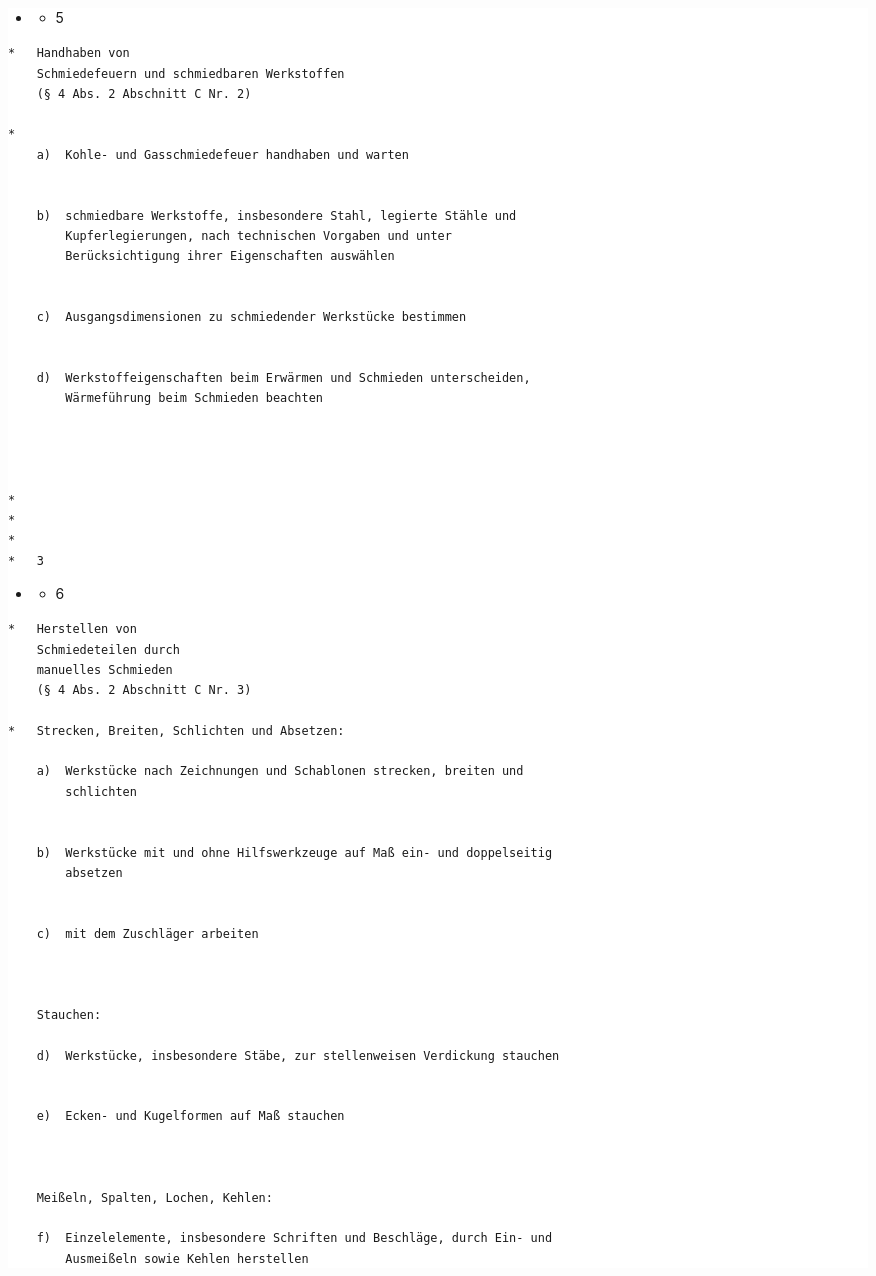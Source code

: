 
*    *   5

    *   Handhaben von
        Schmiedefeuern und schmiedbaren Werkstoffen
        (§ 4 Abs. 2 Abschnitt C Nr. 2)

    *
        a)  Kohle- und Gasschmiedefeuer handhaben und warten


        b)  schmiedbare Werkstoffe, insbesondere Stahl, legierte Stähle und
            Kupferlegierungen, nach technischen Vorgaben und unter
            Berücksichtigung ihrer Eigenschaften auswählen


        c)  Ausgangsdimensionen zu schmiedender Werkstücke bestimmen


        d)  Werkstoffeigenschaften beim Erwärmen und Schmieden unterscheiden,
            Wärmeführung beim Schmieden beachten




    *
    *
    *
    *   3


*    *   6

    *   Herstellen von
        Schmiedeteilen durch
        manuelles Schmieden
        (§ 4 Abs. 2 Abschnitt C Nr. 3)

    *   Strecken, Breiten, Schlichten und Absetzen:

        a)  Werkstücke nach Zeichnungen und Schablonen strecken, breiten und
            schlichten


        b)  Werkstücke mit und ohne Hilfswerkzeuge auf Maß ein- und doppelseitig
            absetzen


        c)  mit dem Zuschläger arbeiten



        Stauchen:

        d)  Werkstücke, insbesondere Stäbe, zur stellenweisen Verdickung stauchen


        e)  Ecken- und Kugelformen auf Maß stauchen



        Meißeln, Spalten, Lochen, Kehlen:

        f)  Einzelelemente, insbesondere Schriften und Beschläge, durch Ein- und
            Ausmeißeln sowie Kehlen herstellen
